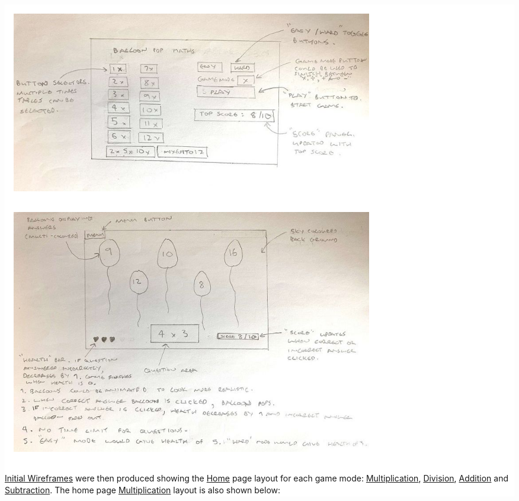 <img src="./assets/wireframes/rev0/home-sketch.jpg" width="600px" style="margin: 15px;">
<img src="./assets/wireframes/rev0/game-sketch.jpg" width="600px" style="margin: 15px;">

[Initial Wireframes](/assets/wireframes/rev1) were then produced showing the [Home]("/assets/wireframes/rev1/home-multiplication.png)
page layout for each game mode: [Multiplication]("/assets/wireframes/rev1/home-multiplication.png), 
[Division]("/assets/wireframes/rev1/home-division.png), [Addition]("/assets/wireframes/rev1/home-addition.png) 
and [Subtraction]("/assets/wireframes/rev1/home-subtraction.png).  The  home page [Multiplication]("/assets/wireframes/rev1/home-multiplication.png)
layout is also shown below:  
